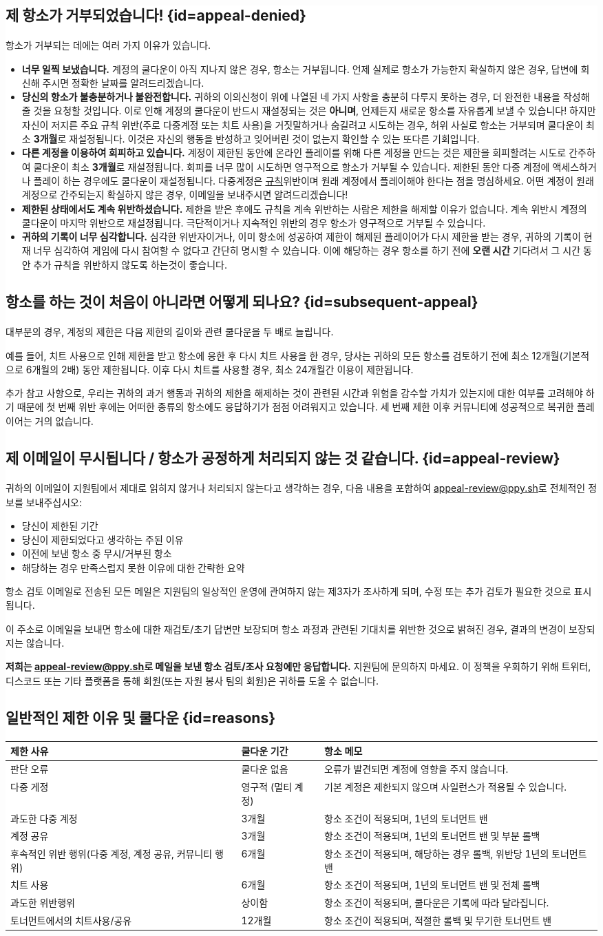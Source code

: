 ## 제 항소가 거부되었습니다! {id=appeal-denied}

항소가 거부되는 데에는 여러 가지 이유가 있습니다.

- **너무 일찍 보냈습니다.** 계정의 쿨다운이 아직 지나지 않은 경우, 항소는 거부됩니다. 언제 실제로 항소가 가능한지 확실하지 않은 경우, 답변에 회신해 주시면 정확한 날짜를 알려드리겠습니다.
- **당신의 항소가 불충분하거나 불완전합니다.** 귀하의 이의신청이 위에 나열된 네 가지 사항을 충분히 다루지 못하는 경우, 더 완전한 내용을 작성해 줄 것을 요청할 것입니다. 이로 인해 계정의 쿨다운이 반드시 재설정되는 것은 **아니며**, 언제든지 새로운 항소를 자유롭게 보낼 수 있습니다! 하지만 자신이 저지른 주요 규칙 위반(주로 다중계정 또는 치트 사용)을 거짓말하거나 숨길려고 시도하는 경우, 허위 사실로 항소는 거부되며 쿨다운이 최소 **3개월**로 재설정됩니다. 이것은 자신의 행동을 반성하고 잊어버린 것이 없는지 확인할 수 있는 또다른 기회입니다.
- **다른 계정을 이용하여 회피하고 있습니다.** 계정이 제한된 동안에 온라인 플레이를 위해 다른 계정을 만드는 것은 제한을 회피할려는 시도로 간주하여 쿨다운이 최소 **3개월**로 재설정됩니다. 회피를 너무 많이 시도하면 영구적으로 항소가 거부될 수 있습니다. 제한된 동안 다중 계정에 액세스하거나 플레이 하는 경우에도 쿨다운이 재설정됩니다. 다중계정은 [규칙](/wiki/Rules)위반이며 원래 계정에서 플레이해야 한다는 점을 명심하세요. 어떤 계정이 원래 계정으로 간주되는지 확실하지 않은 경우, 이메일을 보내주시면 알려드리겠습니다!
- **제한된 상태에서도 계속 위반하셨습니다.** 제한을 받은 후에도 규칙을 계속 위반하는 사람은 제한을 해제할 이유가 없습니다. 계속 위반시 계정의 쿨다운이 마지막 위반으로 재설정됩니다. 극단적이거나 지속적인 위반의 경우 항소가 영구적으로 거부될 수 있습니다.
- **귀하의 기록이 너무 심각합니다.** 심각한 위반자이거나, 이미 항소에 성공하여 제한이 해제된 플레이어가 다시 제한을 받는 경우, 귀하의 기록이 현재 너무 심각하여 게임에 다시 참여할 수 없다고 간단히 명시할 수 있습니다. 이에 해당하는 경우 항소를 하기 전에 **오랜 시간** 기다려서 그 시간 동안 추가 규칙을 위반하지 않도록 하는것이 좋습니다.

## 항소를 하는 것이 처음이 아니라면 어떻게 되나요? {id=subsequent-appeal}

대부분의 경우, 계정의 제한은 다음 제한의 길이와 관련 쿨다운을 두 배로 늘립니다.

예를 들어, 치트 사용으로 인해 제한을 받고 항소에 응한 후 다시 치트 사용을 한 경우, 당사는 귀하의 모든 항소를 검토하기 전에 최소 12개월(기본적으로 6개월의 2배) 동안 제한됩니다. 이후 다시 치트를 사용할 경우, 최소 24개월간 이용이 제한됩니다.

추가 참고 사항으로, 우리는 귀하의 과거 행동과 귀하의 제한을 해제하는 것이 관련된 시간과 위험을 감수할 가치가 있는지에 대한 여부를 고려해야 하기 때문에 첫 번째 위반 후에는 어떠한 종류의 항소에도 응답하기가 점점 어려워지고 있습니다. 세 번째 제한 이후 커뮤니티에 성공적으로 복귀한 플레이어는 거의 없습니다.

## 제 이메일이 무시됩니다 / 항소가 공정하게 처리되지 않는 것 같습니다. {id=appeal-review}

귀하의 이메일이 지원팀에서 제대로 읽히지 않거나 처리되지 않는다고 생각하는 경우, 다음 내용을 포함하여 [appeal-review@ppy.sh](mailto:appeal-review@ppy.sh)로 전체적인 정보를 보내주십시오:

- 당신이 제한된 기간
- 당신이 제한되었다고 생각하는 주된 이유
- 이전에 보낸 항소 중 무시/거부된 항소
- 해당하는 경우 만족스럽지 못한 이유에 대한 간략한 요약

항소 검토 이메일로 전송된 모든 메일은 지원팀의 일상적인 운영에 관여하지 않는 제3자가 조사하게 되며, 수정 또는 추가 검토가 필요한 것으로 표시됩니다.

이 주소로 이메일을 보내면 항소에 대한 재검토/초기 답변만 보장되며 항소 과정과 관련된 기대치를 위반한 것으로 밝혀진 경우, 결과의 변경이 보장되지는 않습니다.

**저희는 [appeal-review@ppy.sh](mailto:appeal-review@ppy.sh)로 메일을 보낸 항소 검토/조사 요청에만 응답합니다.** 지원팀에 문의하지 마세요. 이 정책을 우회하기 위해 트위터, 디스코드 또는 기타 플랫폼을 통해 회원(또는 자원 봉사 팀의 회원)은 귀하를 도울 수 없습니다.

## 일반적인 제한 이유 및 쿨다운 {id=reasons}

| 제한 사유 | 쿨다운 기간 | 항소 메모 |
| :-- | :-- | :-- |
| 판단 오류 | 쿨다운 없음 | 오류가 발견되면 계정에 영향을 주지 않습니다. |
| 다중 게정 | 영구적 (멀티 계정) | 기본 계정은 제한되지 않으며 사일런스가 적용될 수 있습니다. |
| 과도한 다중 계정 | 3개월 | 항소 조건이 적용되며, 1년의 토너먼트 밴 |
| 계정 공유 | 3개월 | 항소 조건이 적용되며, 1년의 토너먼트 밴 및 부분 롤백 |
| 후속적인 위반 행위(다중 계정, 계정 공유, 커뮤니티 행위) | 6개월 | 항소 조건이 적용되며, 해당하는 경우 롤백, 위반당 1년의 토너먼트 밴 |
| 치트 사용 | 6개월 | 항소 조건이 적용되며, 1년의 토너먼트 밴 및 전체 롤백 |
| 과도한 위반행위 | 상이함 | 항소 조건이 적용되며, 쿨다운은 기록에 따라 달라집니다. |
| 토너먼트에서의 치트사용/공유 | 12개월 | 항소 조건이 적용되며, 적절한 롤백 및 무기한 토너먼트 밴 |